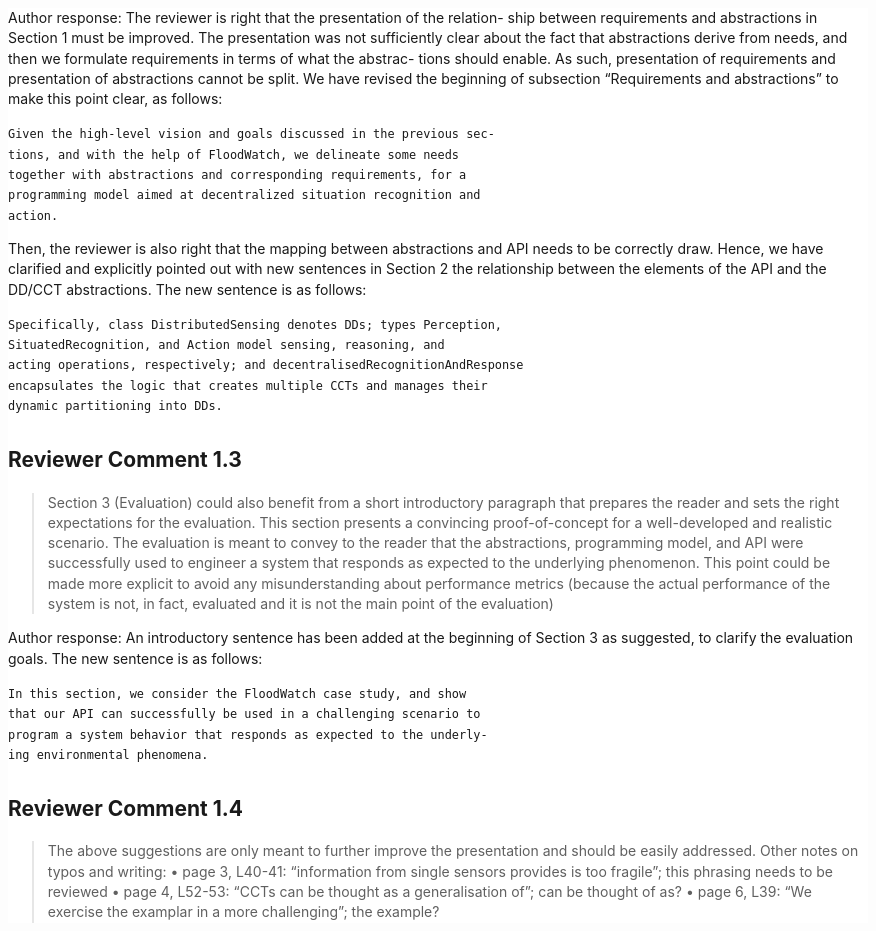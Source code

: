Author response: The reviewer is right that the presentation of the relation-
ship between requirements and abstractions in Section 1 must be improved. The
presentation was not sufficiently clear about the fact that abstractions derive
from needs, and then we formulate requirements in terms of what the abstrac-
tions should enable. As such, presentation of requirements and presentation
of abstractions cannot be split. We have revised the beginning of subsection
“Requirements and abstractions” to make this point clear, as follows:

    Given the high-level vision and goals discussed in the previous sec-
    tions, and with the help of FloodWatch, we delineate some needs
    together with abstractions and corresponding requirements, for a
    programming model aimed at decentralized situation recognition and
    action.

Then, the reviewer is also right that the mapping between abstractions and
API needs to be correctly draw. Hence, we have clarified and explicitly pointed
out with new sentences in Section 2 the relationship between the elements of
the API and the DD/CCT abstractions. The new sentence is as follows:

    Specifically, class DistributedSensing denotes DDs; types Perception,
    SituatedRecognition, and Action model sensing, reasoning, and
    acting operations, respectively; and decentralisedRecognitionAndResponse
    encapsulates the logic that creates multiple CCTs and manages their
    dynamic partitioning into DDs.

## Reviewer Comment 1.3

> Section 3 (Evaluation) could also benefit from a short introductory paragraph
> that prepares the reader and sets the right expectations for the evaluation.
> This section presents a convincing proof-of-concept for a well-developed and
> realistic scenario. The evaluation is meant to convey to the reader that the
> abstractions, programming model, and API were successfully used to engineer
> a system that responds as expected to the underlying phenomenon. This point
> could be made more explicit to avoid any misunderstanding about performance
> metrics (because the actual performance of the system is not, in fact, evaluated
> and it is not the main point of the evaluation)  

Author response: An introductory sentence has been added at the beginning
of Section 3 as suggested, to clarify the evaluation goals. The new sentence is
as follows:

    In this section, we consider the FloodWatch case study, and show
    that our API can successfully be used in a challenging scenario to
    program a system behavior that responds as expected to the underly-
    ing environmental phenomena.

## Reviewer Comment 1.4

> The above suggestions are only meant to further improve the presentation and
> should be easily addressed.
> Other notes on typos and writing:
> • page 3, L40-41: “information from single sensors provides is too fragile”;
> this phrasing needs to be reviewed
> • page 4, L52-53: “CCTs can be thought as a generalisation of”; can be
> thought of as?
> • page 6, L39: “We exercise the examplar in a more challenging”; the example?
